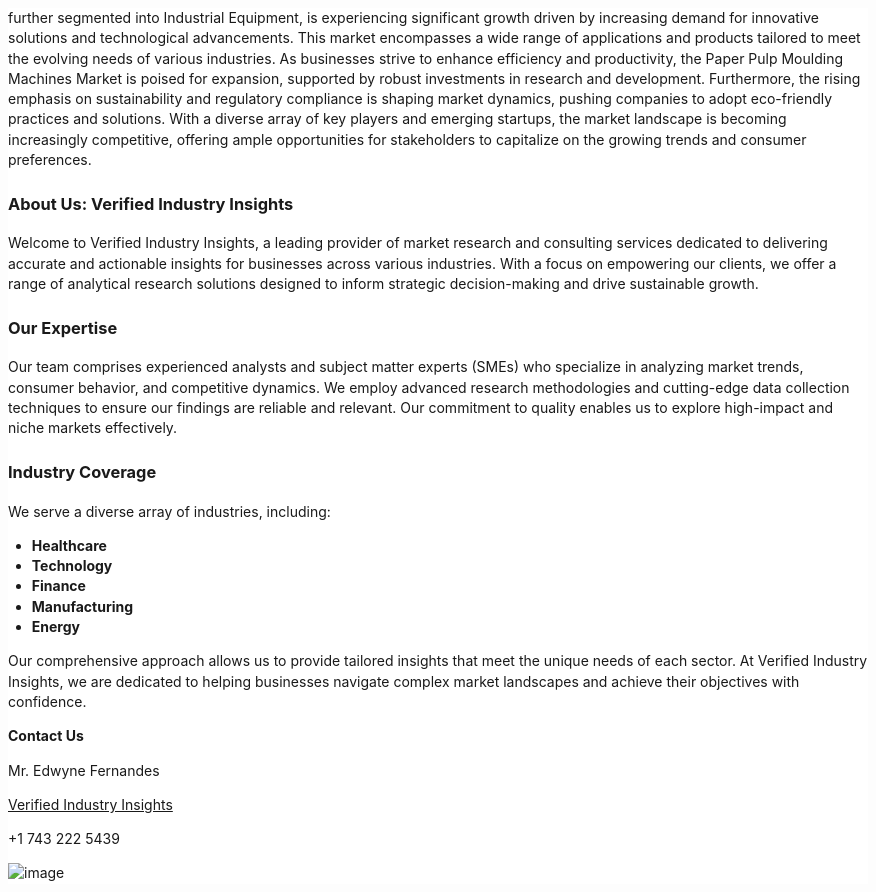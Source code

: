 further segmented into Industrial Equipment, is experiencing significant growth driven by increasing demand for innovative solutions and technological advancements. This market encompasses a wide range of applications and products tailored to meet the evolving needs of various industries. As businesses strive to enhance efficiency and productivity, the Paper Pulp Moulding Machines Market is poised for expansion, supported by robust investments in research and development. Furthermore, the rising emphasis on sustainability and regulatory compliance is shaping market dynamics, pushing companies to adopt eco-friendly practices and solutions. With a diverse array of key players and emerging startups, the market landscape is becoming increasingly competitive, offering ample opportunities for stakeholders to capitalize on the growing trends and consumer preferences.</p><h3>About Us: Verified Industry Insights</h3><p>Welcome to Verified Industry Insights, a leading provider of market research and consulting services dedicated to delivering accurate and actionable insights for businesses across various industries. With a focus on empowering our clients, we offer a range of analytical research solutions designed to inform strategic decision-making and drive sustainable growth.</p><h3>Our Expertise</h3><p>Our team comprises experienced analysts and subject matter experts (SMEs) who specialize in analyzing market trends, consumer behavior, and competitive dynamics. We employ advanced research methodologies and cutting-edge data collection techniques to ensure our findings are reliable and relevant. Our commitment to quality enables us to explore high-impact and niche markets effectively.</p><h3>Industry Coverage</h3><p>We serve a diverse array of industries, including:</p><ul><li><strong>Healthcare</strong></li><li><strong>Technology</strong></li><li><strong>Finance</strong></li><li><strong>Manufacturing</strong></li><li><strong>Energy</strong></li></ul><p>Our comprehensive approach allows us to provide tailored insights that meet the unique needs of each sector. At Verified Industry Insights, we are dedicated to helping businesses navigate complex market landscapes and achieve their objectives with confidence.</p><p><strong>Contact Us</strong></p><p>Mr. Edwyne Fernandes</p><p><a href="https://www.verifiedindustryinsights.com/">Verified Industry Insights</a></p><p>+1 743 222 5439</p>
![image](https://github.com/user-attachments/assets/b93b7e18-26a2-4bfb-b089-2b77c943638f)
